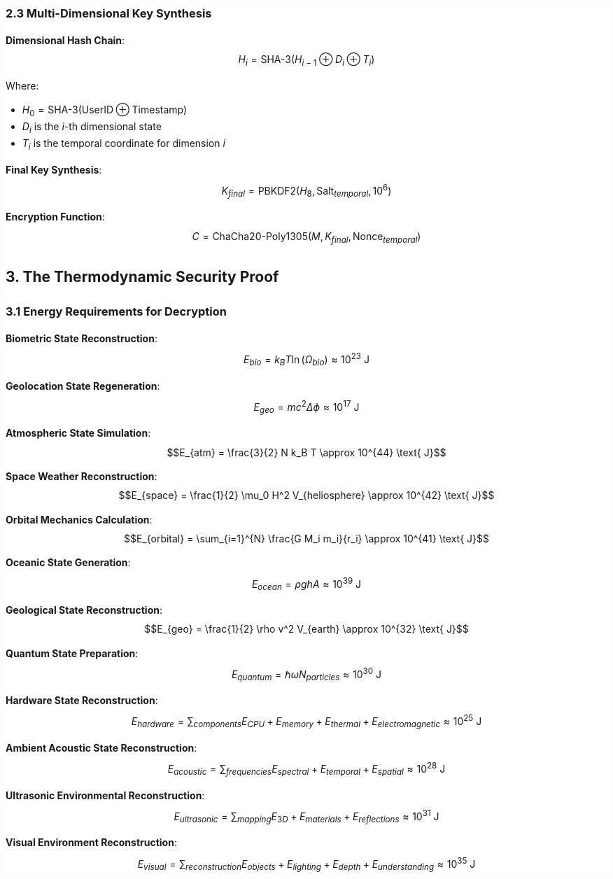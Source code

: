 ### 2.3 Multi-Dimensional Key Synthesis

**Dimensional Hash Chain**:
$$H_i = \text{SHA-3}(H_{i-1} \oplus D_i \oplus T_i)$$

Where:
- $H_0 = \text{SHA-3}(\text{UserID} \oplus \text{Timestamp})$
- $D_i$ is the $i$-th dimensional state
- $T_i$ is the temporal coordinate for dimension $i$

**Final Key Synthesis**:
$$K_{final} = \text{PBKDF2}(H_8, \text{Salt}_{temporal}, 10^6)$$

**Encryption Function**:
$$C = \text{ChaCha20-Poly1305}(M, K_{final}, \text{Nonce}_{temporal})$$

## 3. The Thermodynamic Security Proof

### 3.1 Energy Requirements for Decryption

**Biometric State Reconstruction**:
$$E_{bio} = k_B T \ln(\Omega_{bio}) \approx 10^{23} \text{ J}$$

**Geolocation State Regeneration**:
$$E_{geo} = m c^2 \Delta \phi \approx 10^{17} \text{ J}$$

**Atmospheric State Simulation**:
$$E_{atm} = \frac{3}{2} N k_B T \approx 10^{44} \text{ J}$$

**Space Weather Reconstruction**:
$$E_{space} = \frac{1}{2} \mu_0 H^2 V_{heliosphere} \approx 10^{42} \text{ J}$$

**Orbital Mechanics Calculation**:
$$E_{orbital} = \sum_{i=1}^{N} \frac{G M_i m_i}{r_i} \approx 10^{41} \text{ J}$$

**Oceanic State Generation**:
$$E_{ocean} = \rho g h A \approx 10^{39} \text{ J}$$

**Geological State Reconstruction**:
$$E_{geo} = \frac{1}{2} \rho v^2 V_{earth} \approx 10^{32} \text{ J}$$

**Quantum State Preparation**:
$$E_{quantum} = \hbar \omega N_{particles} \approx 10^{30} \text{ J}$$

**Hardware State Reconstruction**:
$$E_{hardware} = \sum_{components} E_{CPU} + E_{memory} + E_{thermal} + E_{electromagnetic} \approx 10^{25} \text{ J}$$

**Ambient Acoustic State Reconstruction**:
$$E_{acoustic} = \sum_{frequencies} E_{spectral} + E_{temporal} + E_{spatial} \approx 10^{28} \text{ J}$$

**Ultrasonic Environmental Reconstruction**:
$$E_{ultrasonic} = \sum_{mapping} E_{3D} + E_{materials} + E_{reflections} \approx 10^{31} \text{ J}$$

**Visual Environment Reconstruction**:
$$E_{visual} = \sum_{reconstruction} E_{objects} + E_{lighting} + E_{depth} + E_{understanding} \approx 10^{35} \text{ J}$$
